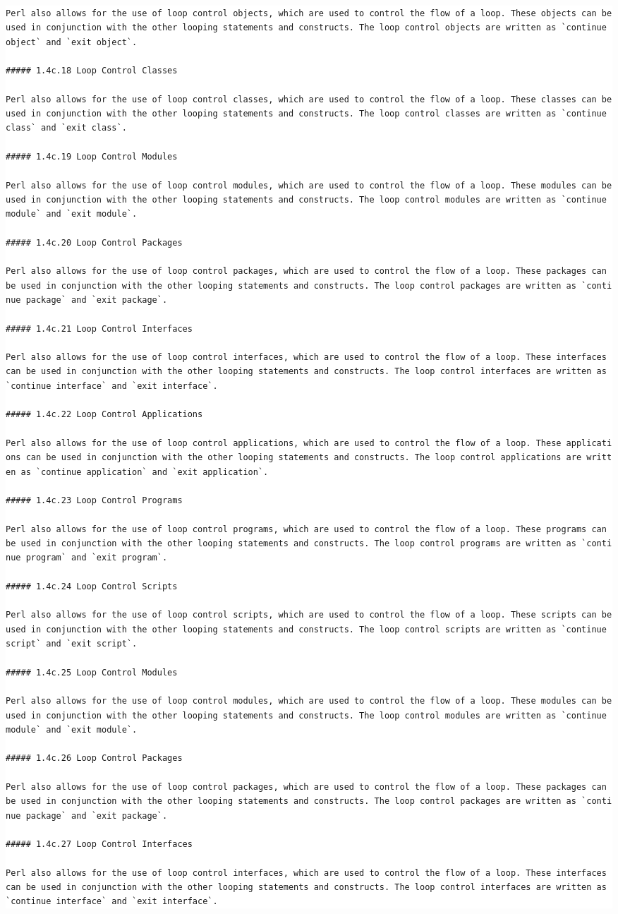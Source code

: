 ```
Perl also allows for the use of loop control objects, which are used to control the flow of a loop. These objects can be used in conjunction with the other looping statements and constructs. The loop control objects are written as `continue object` and `exit object`.

##### 1.4c.18 Loop Control Classes

Perl also allows for the use of loop control classes, which are used to control the flow of a loop. These classes can be used in conjunction with the other looping statements and constructs. The loop control classes are written as `continue class` and `exit class`.

##### 1.4c.19 Loop Control Modules

Perl also allows for the use of loop control modules, which are used to control the flow of a loop. These modules can be used in conjunction with the other looping statements and constructs. The loop control modules are written as `continue module` and `exit module`.

##### 1.4c.20 Loop Control Packages

Perl also allows for the use of loop control packages, which are used to control the flow of a loop. These packages can be used in conjunction with the other looping statements and constructs. The loop control packages are written as `continue package` and `exit package`.

##### 1.4c.21 Loop Control Interfaces

Perl also allows for the use of loop control interfaces, which are used to control the flow of a loop. These interfaces can be used in conjunction with the other looping statements and constructs. The loop control interfaces are written as `continue interface` and `exit interface`.

##### 1.4c.22 Loop Control Applications

Perl also allows for the use of loop control applications, which are used to control the flow of a loop. These applications can be used in conjunction with the other looping statements and constructs. The loop control applications are written as `continue application` and `exit application`.

##### 1.4c.23 Loop Control Programs

Perl also allows for the use of loop control programs, which are used to control the flow of a loop. These programs can be used in conjunction with the other looping statements and constructs. The loop control programs are written as `continue program` and `exit program`.

##### 1.4c.24 Loop Control Scripts

Perl also allows for the use of loop control scripts, which are used to control the flow of a loop. These scripts can be used in conjunction with the other looping statements and constructs. The loop control scripts are written as `continue script` and `exit script`.

##### 1.4c.25 Loop Control Modules

Perl also allows for the use of loop control modules, which are used to control the flow of a loop. These modules can be used in conjunction with the other looping statements and constructs. The loop control modules are written as `continue module` and `exit module`.

##### 1.4c.26 Loop Control Packages

Perl also allows for the use of loop control packages, which are used to control the flow of a loop. These packages can be used in conjunction with the other looping statements and constructs. The loop control packages are written as `continue package` and `exit package`.

##### 1.4c.27 Loop Control Interfaces

Perl also allows for the use of loop control interfaces, which are used to control the flow of a loop. These interfaces can be used in conjunction with the other looping statements and constructs. The loop control interfaces are written as `continue interface` and `exit interface`.
```